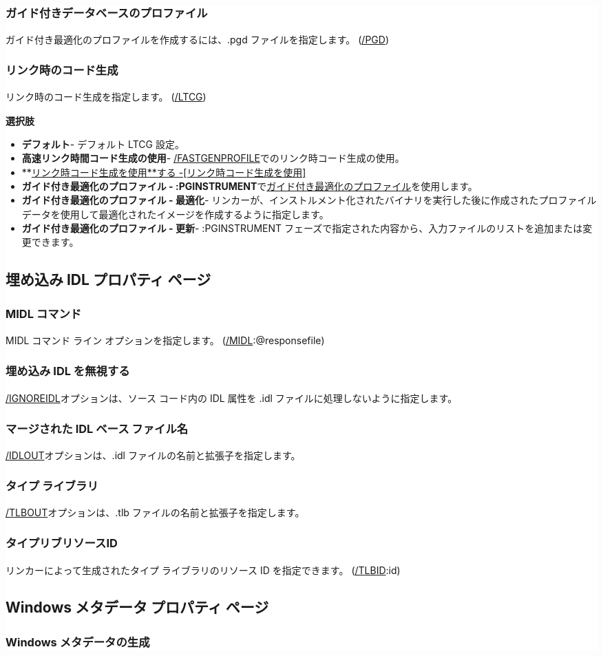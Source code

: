 ### <a name="profile-guided-database"></a>ガイド付きデータベースのプロファイル

ガイド付き最適化のプロファイルを作成するには、.pgd ファイルを指定します。 ([/PGD](pgd-specify-database-for-profile-guided-optimizations.md))

### <a name="link-time-code-generation"></a>リンク時のコード生成

リンク時のコード生成を指定します。 ([/LTCG](ltcg-link-time-code-generation.md))

**選択肢**

- **デフォルト**- デフォルト LTCG 設定。
- **高速リンク時間コード生成の使用**- [/FASTGENPROFILE](genprofile-fastgenprofile-generate-profiling-instrumented-build.md)でのリンク時コード生成の使用。
- **[リンク時コード生成を使用**する -[リンク時コード生成を使用]](ltcg-link-time-code-generation.md)
- **ガイド付き最適化のプロファイル - :PGINSTRUMENT**で[ガイド付き最適化のプロファイル](../profile-guided-optimizations.md)を使用します。
- **ガイド付き最適化のプロファイル - 最適化**- リンカーが、インストルメント化されたバイナリを実行した後に作成されたプロファイル データを使用して最適化されたイメージを作成するように指定します。
- **ガイド付き最適化のプロファイル - 更新**- :PGINSTRUMENT フェーズで指定された内容から、入力ファイルのリストを追加または変更できます。

## <a name="embedded-idl-property-page"></a>埋め込み IDL プロパティ ページ

### <a name="midl-commands"></a>MIDL コマンド

MIDL コマンド ライン オプションを指定します。 ([/MIDL](midl-specify-midl-command-line-options.md):@responsefile)

### <a name="ignore-embedded-idl"></a>埋め込み IDL を無視する

[/IGNOREIDL](ignoreidl-don-t-process-attributes-into-midl.md)オプションは、ソース コード内の IDL 属性を .idl ファイルに処理しないように指定します。

### <a name="merged-idl-base-file-name"></a>マージされた IDL ベース ファイル名

[/IDLOUT](idlout-name-midl-output-files.md)オプションは、.idl ファイルの名前と拡張子を指定します。

### <a name="type-library"></a>タイプ ライブラリ

[/TLBOUT](tlbout-name-dot-tlb-file.md)オプションは、.tlb ファイルの名前と拡張子を指定します。

### <a name="typelib-resource-id"></a>タイプリブリソースID

リンカーによって生成されたタイプ ライブラリのリソース ID を指定できます。 ([/TLBID](tlbid-specify-resource-id-for-typelib.md):id)

## <a name="windows-metadata-property-page"></a>Windows メタデータ プロパティ ページ

### <a name="generate-windows-metadata"></a>Windows メタデータの生成
